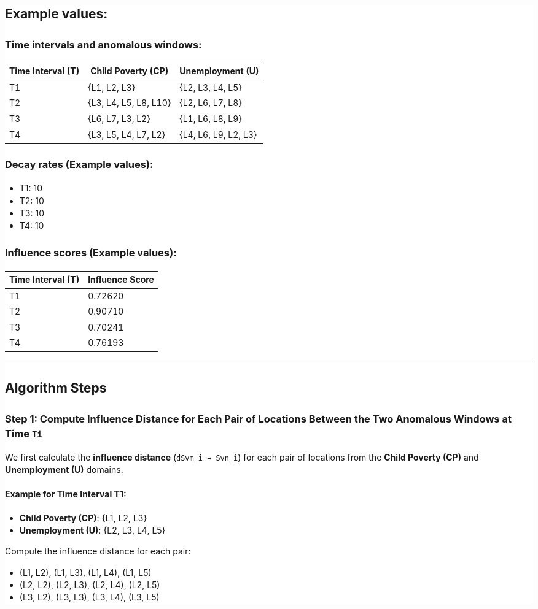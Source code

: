 ## Example values:

### Time intervals and anomalous windows:

| **Time Interval (T)** | **Child Poverty (CP)** | **Unemployment (U)** |
|-----------------------|------------------------|----------------------|
| T1                    | {L1, L2, L3}           | {L2, L3, L4, L5}     |
| T2                    | {L3, L4, L5, L8, L10}  | {L2, L6, L7, L8}     |
| T3                    | {L6, L7, L3, L2}       | {L1, L6, L8, L9}     |
| T4                    | {L3, L5, L4, L7, L2}   | {L4, L6, L9, L2, L3} |

### Decay rates (Example values):
- T1: 10
- T2: 10
- T3: 10
- T4: 10

### Influence scores (Example values):

| **Time Interval (T)** | **Influence Score** |
|-----------------------|---------------------|
| T1                    | 0.72620             |
| T2                    | 0.90710             |
| T3                    | 0.70241             |
| T4                    | 0.76193             |

---

## Algorithm Steps

### Step 1: Compute Influence Distance for Each Pair of Locations Between the Two Anomalous Windows at Time `Ti`
We first calculate the **influence distance** (`dSvm_i → Svn_i`) for each pair of locations from the **Child Poverty (CP)** and **Unemployment (U)** domains.

#### Example for Time Interval T1:

- **Child Poverty (CP)**: {L1, L2, L3}
- **Unemployment (U)**: {L2, L3, L4, L5}

Compute the influence distance for each pair:
- (L1, L2), (L1, L3), (L1, L4), (L1, L5)
- (L2, L2), (L2, L3), (L2, L4), (L2, L5)
- (L3, L2), (L3, L3), (L3, L4), (L3, L5)
